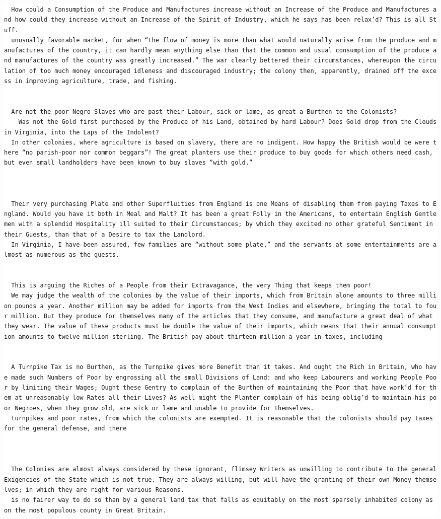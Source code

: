     
      
      
    
    
      How could a Consumption of the Produce and Manufactures increase without an Increase of the Produce and Manufactures and how could they increase without an Increase of the Spirit of Industry, which he says has been relax’d? This is all Stuff.
      unusually favorable market, for when “the flow of money is more than what would naturally arise from the produce and manufactures of the country, it can hardly mean anything else than that the common and usual consumption of the produce and manufactures of the country was greatly increased.” The war clearly bettered their circumstances, whereupon the circulation of too much money encouraged idleness and discouraged industry; the colony then, apparently, drained off the excess in improving agriculture, trade, and fishing.
    
    
      Are not the poor Negro Slaves who are past their Labour, sick or lame, as great a Burthen to the Colonists?
        Was not the Gold first purchased by the Produce of his Land, obtained by hard Labour? Does Gold drop from the Clouds in Virginia, into the Laps of the Indolent?
      In other colonies, where agriculture is based on slavery, there are no indigent. How happy the British would be were there “no parish-poor nor common beggars”! The great planters use their produce to buy goods for which others need cash, but even small landholders have been known to buy slaves “with gold.”
    
    
    
      Their very purchasing Plate and other Superfluities from England is one Means of disabling them from paying Taxes to England. Would you have it both in Meal and Malt? It has been a great Folly in the Americans, to entertain English Gentlemen with a splendid Hospitality ill suited to their Circumstances; by which they excited no other grateful Sentiment in their Guests, than that of a Desire to tax the Landlord.
      In Virginia, I have been assured, few families are “without some plate,” and the servants at some entertainments are almost as numerous as the guests.
    
    
      This is arguing the Riches of a People from their Extravagance, the very Thing that keeps them poor!
      We may judge the wealth of the colonies by the value of their imports, which from Britain alone amounts to three million pounds a year. Another million may be added for imports from the West Indies and elsewhere, bringing the total to four million. But they produce for themselves many of the articles that they consume, and manufacture a great deal of what they wear. The value of these products must be double the value of their imports, which means that their annual consumption amounts to twelve million sterling. The British pay about thirteen million a year in taxes, including
    
    
      A Turnpike Tax is no Burthen, as the Turnpike gives more Benefit than it takes. And ought the Rich in Britain, who have made such Numbers of Poor by engrossing all the small Divisions of Land: and who keep Labourers and working People Poor by limiting their Wages; Ought these Gentry to complain of the Burthen of maintaining the Poor that have work’d for them at unreasonably low Rates all their Lives? As well might the Planter complain of his being oblig’d to maintain his poor Negroes, when they grow old, are sick or lame and unable to provide for themselves.
      turnpikes and poor rates, from which the colonists are exempted. It is reasonable that the colonists should pay taxes for the general defense, and there
    
    
    
      The Colonies are almost always considered by these ignorant, flimsey Writers as unwilling to contribute to the general Exigencies of the State which is not true. They are always willing, but will have the granting of their own Money themselves; in which they are right for various Reasons.
      is no fairer way to do so than by a general land tax that falls as equitably on the most sparsely inhabited colony as on the most populous county in Great Britain.
    